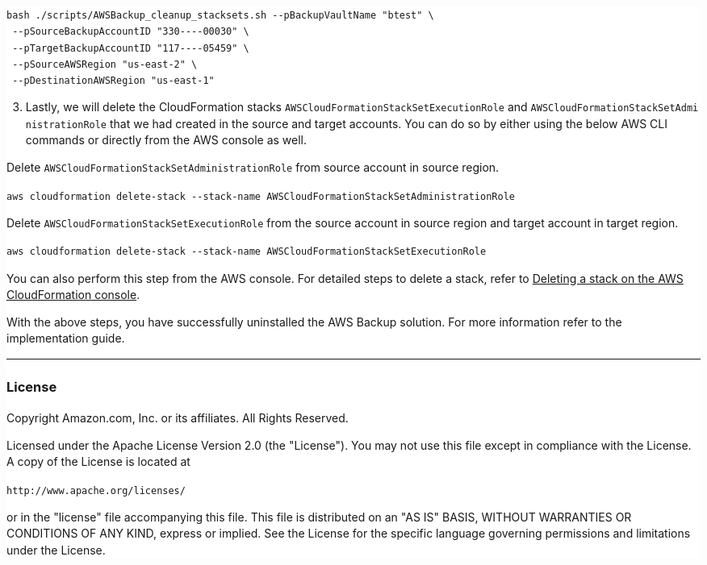 ```
bash ./scripts/AWSBackup_cleanup_stacksets.sh --pBackupVaultName "btest" \
 --pSourceBackupAccountID "330----00030" \
 --pTargetBackupAccountID "117----05459" \
 --pSourceAWSRegion "us-east-2" \
 --pDestinationAWSRegion "us-east-1"
 ```

3. Lastly, we will delete the CloudFormation stacks `AWSCloudFormationStackSetExecutionRole` and `AWSCloudFormationStackSetAdministrationRole` that we had created in the source and target accounts. You can do so by either using the below AWS CLI commands or directly from the AWS console as well.

Delete `AWSCloudFormationStackSetAdministrationRole` from source account in source region. 

```
aws cloudformation delete-stack --stack-name AWSCloudFormationStackSetAdministrationRole 
```

Delete `AWSCloudFormationStackSetExecutionRole` from the source account in source region and target account in target region. 

```
aws cloudformation delete-stack --stack-name AWSCloudFormationStackSetExecutionRole
```

You can also perform this step from the AWS console. For detailed steps to delete a stack, refer to [Deleting a stack on the AWS CloudFormation console](https://docs.aws.amazon.com/AWSCloudFormation/latest/UserGuide/cfn-console-delete-stack.html).
 
With the above steps, you have successfully uninstalled the AWS Backup solution. For more information refer to the implementation guide.

---
### License
Copyright Amazon.com, Inc. or its affiliates. All Rights Reserved.

Licensed under the Apache License Version 2.0 (the "License"). You may not use this file except in compliance with the License. A copy of the License is located at

    http://www.apache.org/licenses/

or in the "license" file accompanying this file. This file is distributed on an "AS IS" BASIS, WITHOUT WARRANTIES OR CONDITIONS OF ANY KIND, express or implied. See the License for the specific language governing permissions and limitations under the License.

